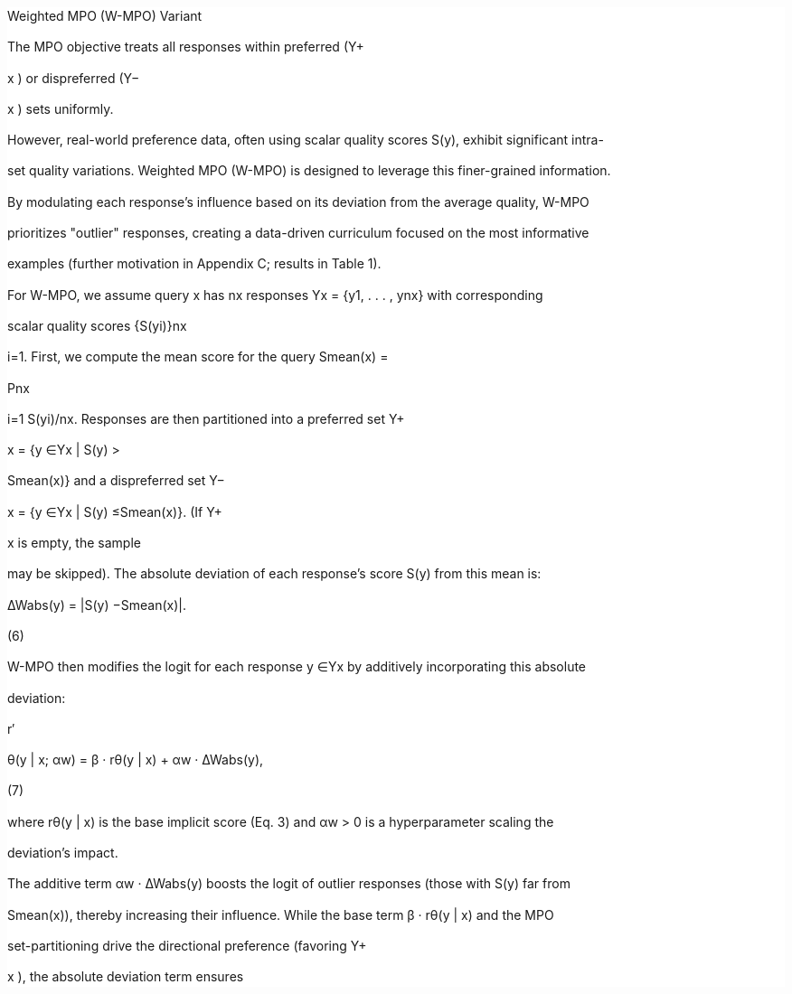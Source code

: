 Weighted MPO (W-MPO) Variant

The MPO objective treats all responses within preferred (Y+

x ) or dispreferred (Y−

x ) sets uniformly.

However, real-world preference data, often using scalar quality scores S(y), exhibit significant intra-

set quality variations. Weighted MPO (W-MPO) is designed to leverage this finer-grained information.

By modulating each response’s influence based on its deviation from the average quality, W-MPO

prioritizes "outlier" responses, creating a data-driven curriculum focused on the most informative

examples (further motivation in Appendix C; results in Table 1).

For W-MPO, we assume query x has nx responses Yx = {y1, . . . , ynx} with corresponding

scalar quality scores {S(yi)}nx

i=1. First, we compute the mean score for the query Smean(x) =

Pnx

i=1 S(yi)/nx. Responses are then partitioned into a preferred set Y+

x = {y ∈Yx | S(y) >

Smean(x)} and a dispreferred set Y−

x = {y ∈Yx | S(y) ≤Smean(x)}. (If Y+

x is empty, the sample

may be skipped). The absolute deviation of each response’s score S(y) from this mean is:

∆Wabs(y) = |S(y) −Smean(x)|.

(6)

W-MPO then modifies the logit for each response y ∈Yx by additively incorporating this absolute

deviation:

r′

θ(y | x; αw) = β · rθ(y | x) + αw · ∆Wabs(y),

(7)

where rθ(y | x) is the base implicit score (Eq. 3) and αw > 0 is a hyperparameter scaling the

deviation’s impact.

The additive term αw · ∆Wabs(y) boosts the logit of outlier responses (those with S(y) far from

Smean(x)), thereby increasing their influence. While the base term β · rθ(y | x) and the MPO

set-partitioning drive the directional preference (favoring Y+

x ), the absolute deviation term ensures
